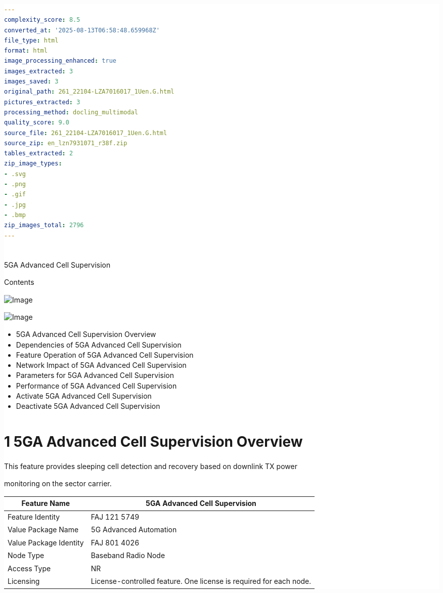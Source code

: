 ```yaml
---
complexity_score: 8.5
converted_at: '2025-08-13T06:58:48.659968Z'
file_type: html
format: html
image_processing_enhanced: true
images_extracted: 3
images_saved: 3
original_path: 261_22104-LZA7016017_1Uen.G.html
pictures_extracted: 3
processing_method: docling_multimodal
quality_score: 9.0
source_file: 261_22104-LZA7016017_1Uen.G.html
source_zip: en_lzn7931071_r38f.zip
tables_extracted: 2
zip_image_types:
- .svg
- .png
- .gif
- .jpg
- .bmp
zip_images_total: 2796
---
```


# 

5GA Advanced Cell Supervision

Contents

![Image](../images/261_22104-LZA7016017_1Uen.G/additional_3_CP.png)

![Image](../images/261_22104-LZA7016017_1Uen.G/additional_3_CP.png)

- 5GA Advanced Cell Supervision Overview
- Dependencies of 5GA Advanced Cell Supervision
- Feature Operation of 5GA Advanced Cell Supervision
- Network Impact of 5GA Advanced Cell Supervision
- Parameters for 5GA Advanced Cell Supervision
- Performance of 5GA Advanced Cell Supervision
- Activate 5GA Advanced Cell Supervision
- Deactivate 5GA Advanced Cell Supervision

# 1 5GA Advanced Cell Supervision Overview

This feature provides sleeping cell detection and recovery based on downlink TX power

monitoring on the sector carrier.

| Feature Name           | 5GA Advanced Cell Supervision                                      |
|------------------------|--------------------------------------------------------------------|
| Feature Identity       | FAJ 121 5749                                                       |
| Value Package Name     | 5G Advanced Automation                                             |
| Value Package Identity | FAJ 801 4026                                                       |
| Node Type              | Baseband Radio Node                                                |
| Access Type            | NR                                                                 |
| Licensing              | License-controlled feature. One license is required for each node. |
